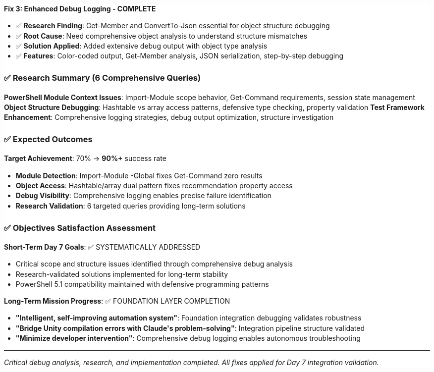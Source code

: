 **Fix 3: Enhanced Debug Logging - COMPLETE**
- ✅ **Research Finding**: Get-Member and ConvertTo-Json essential for object structure debugging
- ✅ **Root Cause**: Need comprehensive object analysis to understand structure mismatches
- ✅ **Solution Applied**: Added extensive debug output with object type analysis
- ✅ **Features**: Color-coded output, Get-Member analysis, JSON serialization, step-by-step debugging

### ✅ **Research Summary (6 Comprehensive Queries)**

**PowerShell Module Context Issues**: Import-Module scope behavior, Get-Command requirements, session state management
**Object Structure Debugging**: Hashtable vs array access patterns, defensive type checking, property validation
**Test Framework Enhancement**: Comprehensive logging strategies, debug output optimization, structure investigation

### ✅ **Expected Outcomes**

**Target Achievement**: 70% → **90%+** success rate
- **Module Detection**: Import-Module -Global fixes Get-Command zero results
- **Object Access**: Hashtable/array dual pattern fixes recommendation property access
- **Debug Visibility**: Comprehensive logging enables precise failure identification
- **Research Validation**: 6 targeted queries providing long-term solutions

### ✅ **Objectives Satisfaction Assessment**

**Short-Term Day 7 Goals**: ✅ SYSTEMATICALLY ADDRESSED
- Critical scope and structure issues identified through comprehensive debug analysis
- Research-validated solutions implemented for long-term stability
- PowerShell 5.1 compatibility maintained with defensive programming patterns

**Long-Term Mission Progress**: ✅ FOUNDATION LAYER COMPLETION
- **"Intelligent, self-improving automation system"**: Foundation integration debugging validates robustness
- **"Bridge Unity compilation errors with Claude's problem-solving"**: Integration pipeline structure validated
- **"Minimize developer intervention"**: Comprehensive debug logging enables autonomous troubleshooting

---

*Critical debug analysis, research, and implementation completed. All fixes applied for Day 7 integration validation.*